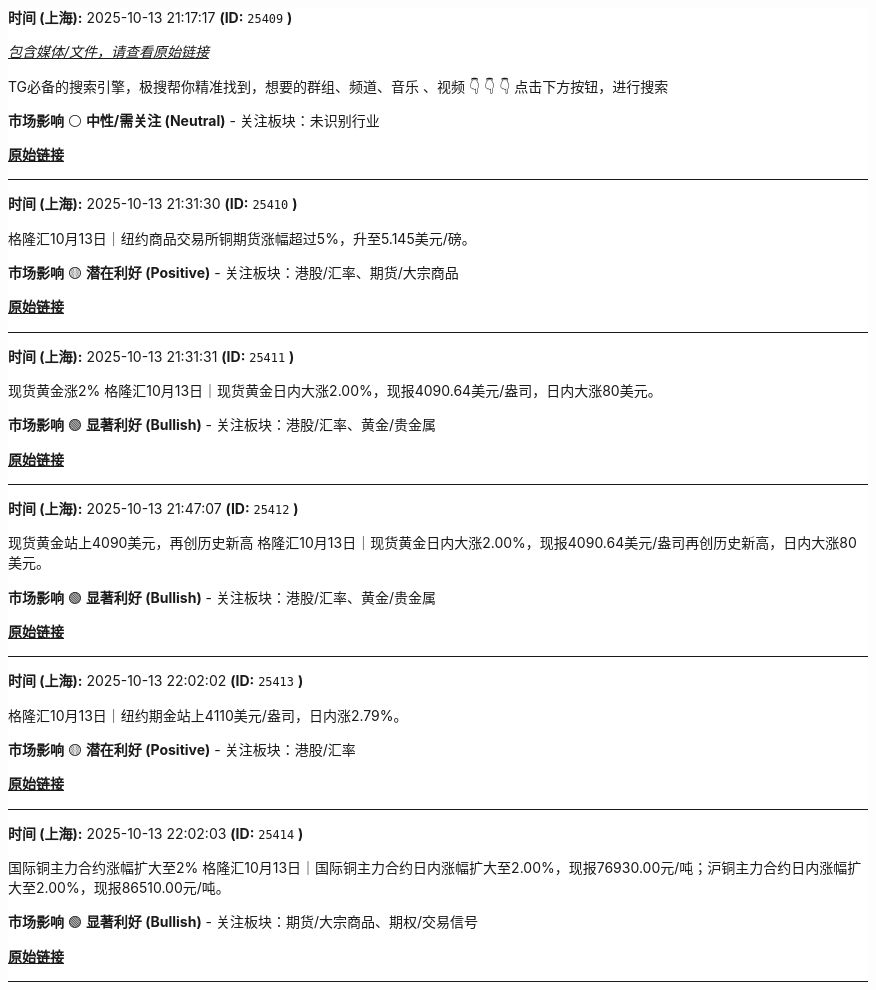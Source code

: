**时间 (上海):** 2025-10-13 21:17:17 **(ID:** `25409` **)**

*[包含媒体/文件，请查看原始链接](https://t.me/s/ywcqdz)*

TG必备的搜索引擎，极搜帮你精准找到，想要的群组、频道、音乐 、视频
👇
👇
👇
点击下方按钮，进行搜索

**市场影响** ⚪ **中性/需关注 (Neutral)** - 关注板块：未识别行业

**[原始链接](https://t.me/ywcqdz/25409)**

---
**时间 (上海):** 2025-10-13 21:31:30 **(ID:** `25410` **)**

格隆汇10月13日｜纽约商品交易所铜期货涨幅超过5%，升至5.145美元/磅。

**市场影响** 🟡 **潜在利好 (Positive)** - 关注板块：港股/汇率、期货/大宗商品

**[原始链接](https://t.me/ywcqdz/25410)**

---
**时间 (上海):** 2025-10-13 21:31:31 **(ID:** `25411` **)**

现货黄金涨2%
格隆汇10月13日｜现货黄金日内大涨2.00%，现报4090.64美元/盎司，日内大涨80美元。

**市场影响** 🟢 **显著利好 (Bullish)** - 关注板块：港股/汇率、黄金/贵金属

**[原始链接](https://t.me/ywcqdz/25411)**

---
**时间 (上海):** 2025-10-13 21:47:07 **(ID:** `25412` **)**

现货黄金站上4090美元，再创历史新高
格隆汇10月13日｜现货黄金日内大涨2.00%，现报4090.64美元/盎司再创历史新高，日内大涨80美元。

**市场影响** 🟢 **显著利好 (Bullish)** - 关注板块：港股/汇率、黄金/贵金属

**[原始链接](https://t.me/ywcqdz/25412)**

---
**时间 (上海):** 2025-10-13 22:02:02 **(ID:** `25413` **)**

格隆汇10月13日｜纽约期金站上4110美元/盎司，日内涨2.79%。

**市场影响** 🟡 **潜在利好 (Positive)** - 关注板块：港股/汇率

**[原始链接](https://t.me/ywcqdz/25413)**

---
**时间 (上海):** 2025-10-13 22:02:03 **(ID:** `25414` **)**

国际铜主力合约涨幅扩大至2%
格隆汇10月13日｜国际铜主力合约日内涨幅扩大至2.00%，现报76930.00元/吨；沪铜主力合约日内涨幅扩大至2.00%，现报86510.00元/吨。

**市场影响** 🟢 **显著利好 (Bullish)** - 关注板块：期货/大宗商品、期权/交易信号

**[原始链接](https://t.me/ywcqdz/25414)**

---